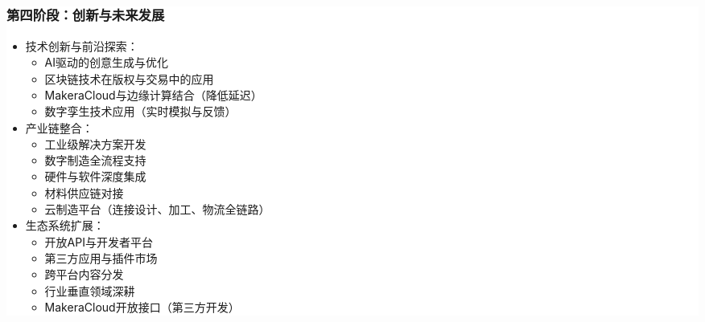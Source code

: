 ### 第四阶段：创新与未来发展
- 技术创新与前沿探索：
  - AI驱动的创意生成与优化
  - 区块链技术在版权与交易中的应用
  - MakeraCloud与边缘计算结合（降低延迟）
  - 数字孪生技术应用（实时模拟与反馈）
- 产业链整合：
  - 工业级解决方案开发
  - 数字制造全流程支持
  - 硬件与软件深度集成
  - 材料供应链对接
  - 云制造平台（连接设计、加工、物流全链路）
- 生态系统扩展：
  - 开放API与开发者平台
  - 第三方应用与插件市场
  - 跨平台内容分发
  - 行业垂直领域深耕
  - MakeraCloud开放接口（第三方开发）
